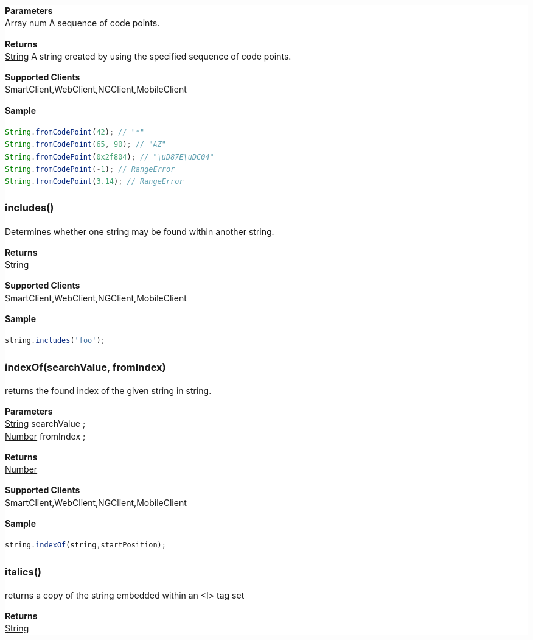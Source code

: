 **Parameters**\
[Array](./Array.md) num A sequence of code points.

**Returns**\
[String](./String.md) A string created by using the specified sequence of code points.

**Supported Clients**\
SmartClient,WebClient,NGClient,MobileClient

**Sample**

```javascript
String.fromCodePoint(42); // "*"
String.fromCodePoint(65, 90); // "AZ"
String.fromCodePoint(0x2f804); // "\uD87E\uDC04"
String.fromCodePoint(-1); // RangeError
String.fromCodePoint(3.14); // RangeError
```
### includes()

Determines whether one string may be found within another string.


**Returns**\
[String](./String.md) 

**Supported Clients**\
SmartClient,WebClient,NGClient,MobileClient

**Sample**

```javascript
string.includes('foo');
```
### indexOf(searchValue, fromIndex)

returns the found index of the given string in string.

**Parameters**\
[String](./String.md) searchValue  ;\
[Number](./Number.md) fromIndex  ;

**Returns**\
[Number](./Number.md) 

**Supported Clients**\
SmartClient,WebClient,NGClient,MobileClient

**Sample**

```javascript
string.indexOf(string,startPosition);
```
### italics()

returns a copy of the string embedded within an &lt;I&gt; tag set


**Returns**\
[String](./String.md) 
